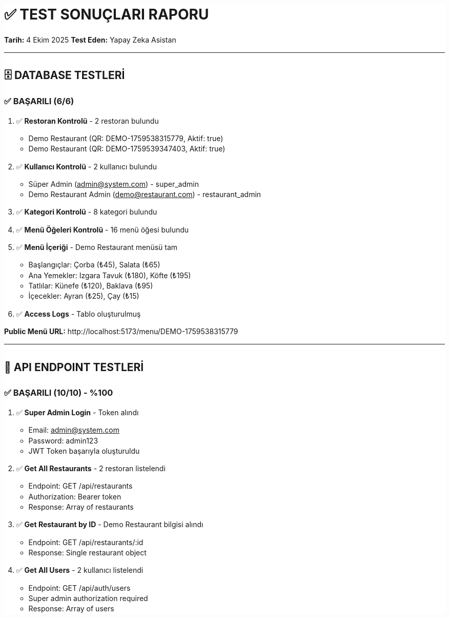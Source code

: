 # ✅ TEST SONUÇLARI RAPORU
**Tarih:** 4 Ekim 2025
**Test Eden:** Yapay Zeka Asistan

---

## 🗄️ DATABASE TESTLERİ

### ✅ BAŞARILI (6/6)
1. ✅ **Restoran Kontrolü** - 2 restoran bulundu
   - Demo Restaurant (QR: DEMO-1759538315779, Aktif: true)
   - Demo Restaurant (QR: DEMO-1759539347403, Aktif: true)

2. ✅ **Kullanıcı Kontrolü** - 2 kullanıcı bulundu
   - Süper Admin (admin@system.com) - super_admin
   - Demo Restaurant Admin (demo@restaurant.com) - restaurant_admin

3. ✅ **Kategori Kontrolü** - 8 kategori bulundu

4. ✅ **Menü Öğeleri Kontrolü** - 16 menü öğesi bulundu

5. ✅ **Menü İçeriği** - Demo Restaurant menüsü tam
   - Başlangıçlar: Çorba (₺45), Salata (₺65)
   - Ana Yemekler: Izgara Tavuk (₺180), Köfte (₺195)
   - Tatlılar: Künefe (₺120), Baklava (₺95)
   - İçecekler: Ayran (₺25), Çay (₺15)

6. ✅ **Access Logs** - Tablo oluşturulmuş

**Public Menü URL:** http://localhost:5173/menu/DEMO-1759538315779

---

## 🔌 API ENDPOINT TESTLERİ

### ✅ BAŞARILI (10/10) - %100

1. ✅ **Super Admin Login** - Token alındı
   - Email: admin@system.com
   - Password: admin123
   - JWT Token başarıyla oluşturuldu

2. ✅ **Get All Restaurants** - 2 restoran listelendi
   - Endpoint: GET /api/restaurants
   - Authorization: Bearer token
   - Response: Array of restaurants

3. ✅ **Get Restaurant by ID** - Demo Restaurant bilgisi alındı
   - Endpoint: GET /api/restaurants/:id
   - Response: Single restaurant object

4. ✅ **Get All Users** - 2 kullanıcı listelendi
   - Endpoint: GET /api/auth/users
   - Super admin authorization required
   - Response: Array of users
